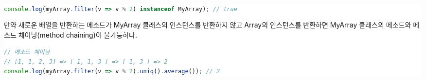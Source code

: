 ```javascript
console.log(myArray.filter(v => v % 2) instanceof MyArray); // true
```

만약 새로운 배열을 반환하는 메소드가 MyArray 클래스의 인스턴스를 반환하지 않고 Array의 인스턴스를 반환하면 MyArray 클래스의 메소드와 메소드 체이닝(method chaining)이 불가능하다.

```javascript
// 메소드 체이닝
// [1, 1, 2, 3] => [ 1, 1, 3 ] => [ 1, 3 ] => 2
console.log(myArray.filter(v => v % 2).uniq().average()); // 2
```

